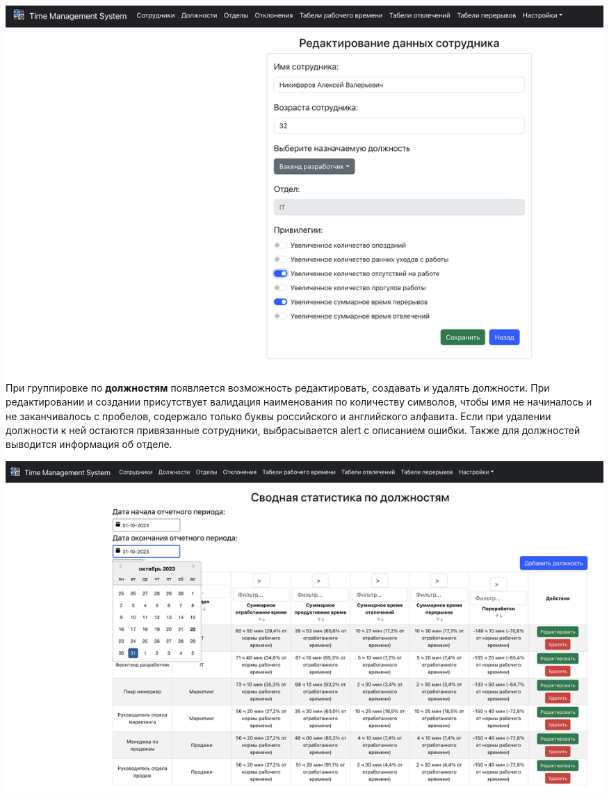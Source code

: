 ![](backend-spring/src/main/resources/readme/editEmployee.png)

При группировке по **должностям** появляется возможность редактировать, создавать и удалять должности. При редактировании и создании присутствует валидация наименования по количеству символов, чтобы имя не начиналось и не заканчивалось с пробелов, содержало только буквы российского и английского алфавита.  Если при удалении должности к ней остаются привязанные сотрудники, выбрасывается alert с описанием ошибки. Также для должностей выводится информация об отделе.

![](backend-spring/src/main/resources/readme/position.png)